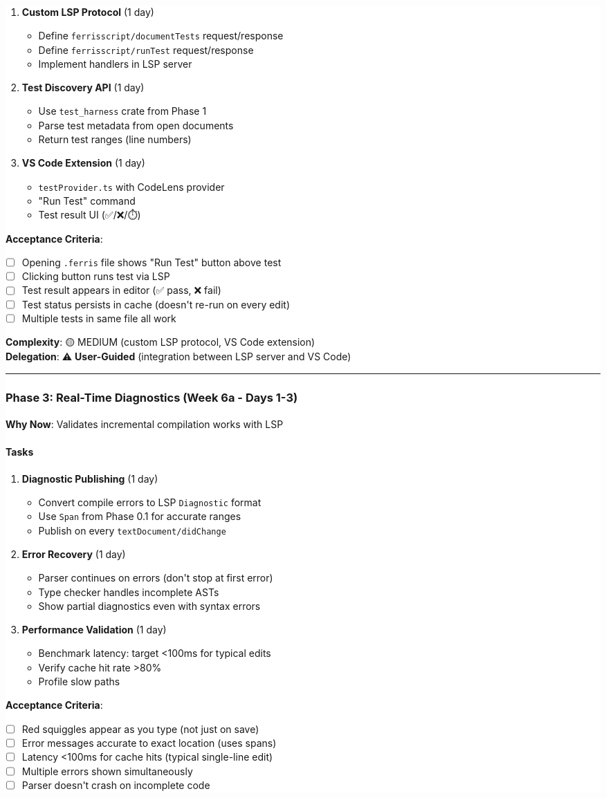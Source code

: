 1. **Custom LSP Protocol** (1 day)
   - Define `ferrisscript/documentTests` request/response
   - Define `ferrisscript/runTest` request/response
   - Implement handlers in LSP server

2. **Test Discovery API** (1 day)
   - Use `test_harness` crate from Phase 1
   - Parse test metadata from open documents
   - Return test ranges (line numbers)

3. **VS Code Extension** (1 day)
   - `testProvider.ts` with CodeLens provider
   - "Run Test" command
   - Test result UI (✅/❌/⏱️)

**Acceptance Criteria**:

- [ ] Opening `.ferris` file shows "Run Test" button above test
- [ ] Clicking button runs test via LSP
- [ ] Test result appears in editor (✅ pass, ❌ fail)
- [ ] Test status persists in cache (doesn't re-run on every edit)
- [ ] Multiple tests in same file all work

**Complexity**: 🟡 MEDIUM (custom LSP protocol, VS Code extension)  
**Delegation**: ⚠️ **User-Guided** (integration between LSP server and VS Code)

---

### Phase 3: Real-Time Diagnostics (Week 6a - Days 1-3)

**Why Now**: Validates incremental compilation works with LSP

#### Tasks

1. **Diagnostic Publishing** (1 day)
   - Convert compile errors to LSP `Diagnostic` format
   - Use `Span` from Phase 0.1 for accurate ranges
   - Publish on every `textDocument/didChange`

2. **Error Recovery** (1 day)
   - Parser continues on errors (don't stop at first error)
   - Type checker handles incomplete ASTs
   - Show partial diagnostics even with syntax errors

3. **Performance Validation** (1 day)
   - Benchmark latency: target <100ms for typical edits
   - Verify cache hit rate >80%
   - Profile slow paths

**Acceptance Criteria**:

- [ ] Red squiggles appear as you type (not just on save)
- [ ] Error messages accurate to exact location (uses spans)
- [ ] Latency <100ms for cache hits (typical single-line edit)
- [ ] Multiple errors shown simultaneously
- [ ] Parser doesn't crash on incomplete code
